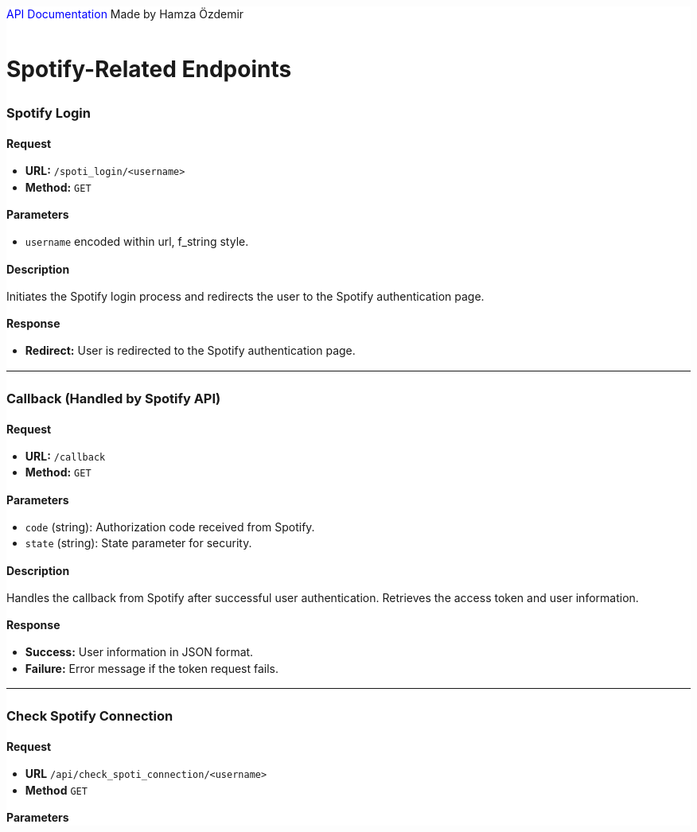 <span style="color:blue"> API Documentation </span>
Made by Hamza Özdemir

# Spotify-Related Endpoints

### Spotify Login

**Request**

- **URL:** `/spoti_login/<username>`
- **Method:** `GET`

**Parameters**

- `username` encoded within url, f_string style.

**Description**

Initiates the Spotify login process and redirects the user to the Spotify authentication page.

**Response**

- **Redirect:** User is redirected to the Spotify authentication page.

---

### Callback (Handled by Spotify API)

**Request**

- **URL:** `/callback`
- **Method:** `GET`

**Parameters**

- `code` (string): Authorization code received from Spotify.
- `state` (string): State parameter for security.

**Description**

Handles the callback from Spotify after successful user authentication. Retrieves the access token and user information.

**Response**

- **Success:** User information in JSON format.
- **Failure:** Error message if the token request fails.

---

### Check Spotify Connection

**Request**

- **URL** `/api/check_spoti_connection/<username>`
- **Method** `GET`

**Parameters**
